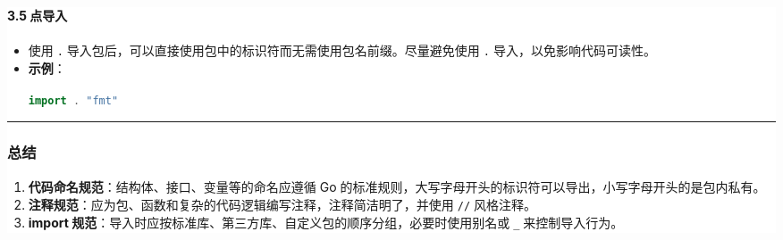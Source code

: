 #### 3.5 **点导入**
- 使用 `.` 导入包后，可以直接使用包中的标识符而无需使用包名前缀。尽量避免使用 `.` 导入，以免影响代码可读性。
- **示例**：
  ```go
  import . "fmt"
  ```

---

### 总结

1. **代码命名规范**：结构体、接口、变量等的命名应遵循 Go 的标准规则，大写字母开头的标识符可以导出，小写字母开头的是包内私有。
2. **注释规范**：应为包、函数和复杂的代码逻辑编写注释，注释简洁明了，并使用 `//` 风格注释。
3. **import 规范**：导入时应按标准库、第三方库、自定义包的顺序分组，必要时使用别名或 `_` 来控制导入行为。

